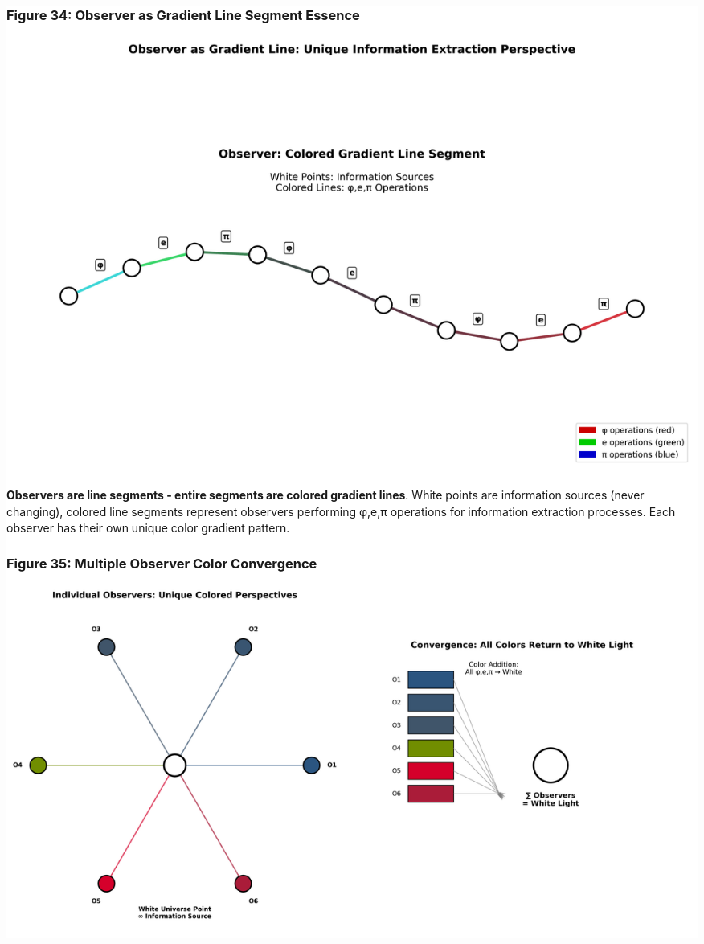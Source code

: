 ### Figure 34: Observer as Gradient Line Segment Essence

![Observer Gradient Line](./fig34_observer_gradient_line_segment.png)

**Observers are line segments - entire segments are colored gradient lines**. White points are information sources (never changing), colored line segments represent observers performing φ,e,π operations for information extraction processes. Each observer has their own unique color gradient pattern.

### Figure 35: Multiple Observer Color Convergence

![Multiple Observers Converge](./fig35_multiple_observers_converge_white.png)
